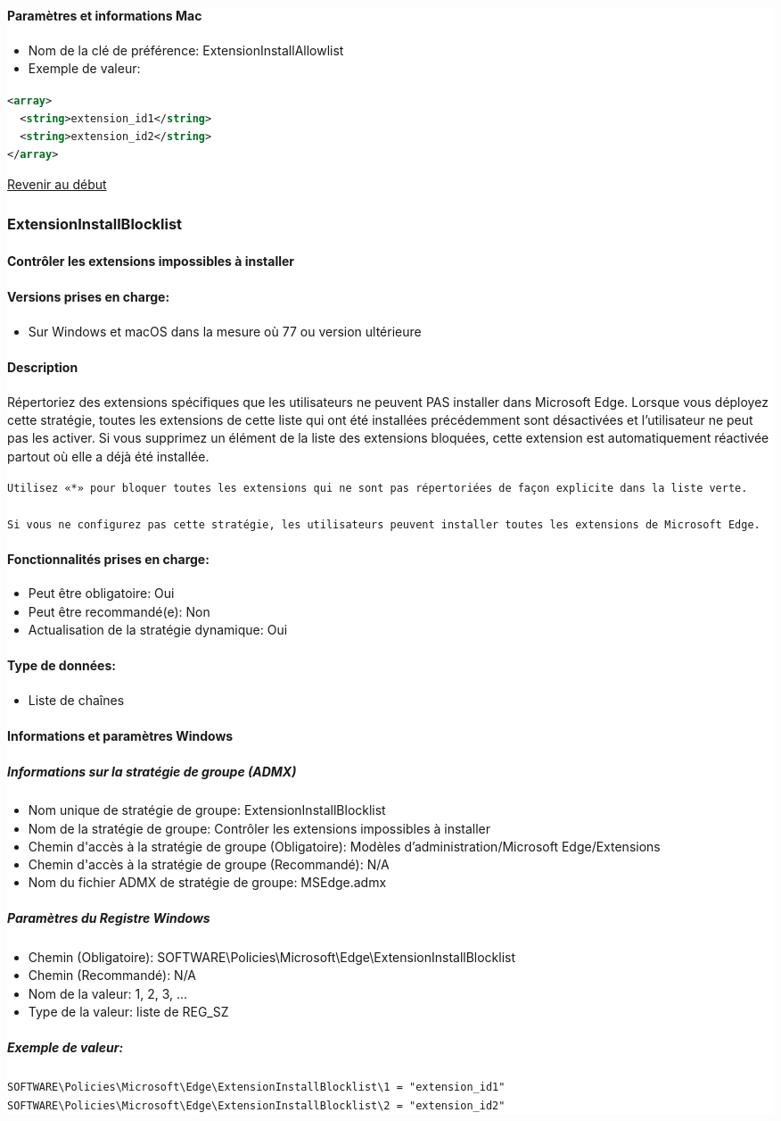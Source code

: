 
  #### Paramètres et informations Mac
  - Nom de la clé de préférence: ExtensionInstallAllowlist
  - Exemple de valeur:
``` xml
<array>
  <string>extension_id1</string>
  <string>extension_id2</string>
</array>
```
  

  [Revenir au début](#microsoft-edge---stratégies)

  ### ExtensionInstallBlocklist
  #### Contrôler les extensions impossibles à installer
  
  
  #### Versions prises en charge:
  - Sur Windows et macOS dans la mesure où 77 ou version ultérieure

  #### Description
  Répertoriez des extensions spécifiques que les utilisateurs ne peuvent PAS installer dans Microsoft Edge. Lorsque vous déployez cette stratégie, toutes les extensions de cette liste qui ont été installées précédemment sont désactivées et l’utilisateur ne peut pas les activer. Si vous supprimez un élément de la liste des extensions bloquées, cette extension est automatiquement réactivée partout où elle a déjà été installée.

    Utilisez «*» pour bloquer toutes les extensions qui ne sont pas répertoriées de façon explicite dans la liste verte.

    Si vous ne configurez pas cette stratégie, les utilisateurs peuvent installer toutes les extensions de Microsoft Edge.

  #### Fonctionnalités prises en charge:
  - Peut être obligatoire: Oui
  - Peut être recommandé(e): Non
  - Actualisation de la stratégie dynamique: Oui

  #### Type de données:
  - Liste de chaînes

  #### Informations et paramètres Windows
  ##### Informations sur la stratégie de groupe (ADMX)
  - Nom unique de stratégie de groupe: ExtensionInstallBlocklist
  - Nom de la stratégie de groupe: Contrôler les extensions impossibles à installer
  - Chemin d'accès à la stratégie de groupe (Obligatoire): Modèles d’administration/Microsoft Edge/Extensions
  - Chemin d'accès à la stratégie de groupe (Recommandé): N/A
  - Nom du fichier ADMX de stratégie de groupe: MSEdge.admx
  ##### Paramètres du Registre Windows
  - Chemin (Obligatoire): SOFTWARE\Policies\Microsoft\Edge\ExtensionInstallBlocklist
  - Chemin (Recommandé): N/A
  - Nom de la valeur: 1, 2, 3, ...
  - Type de la valeur: liste de REG_SZ
  ##### Exemple de valeur:
```
SOFTWARE\Policies\Microsoft\Edge\ExtensionInstallBlocklist\1 = "extension_id1"
SOFTWARE\Policies\Microsoft\Edge\ExtensionInstallBlocklist\2 = "extension_id2"

```
